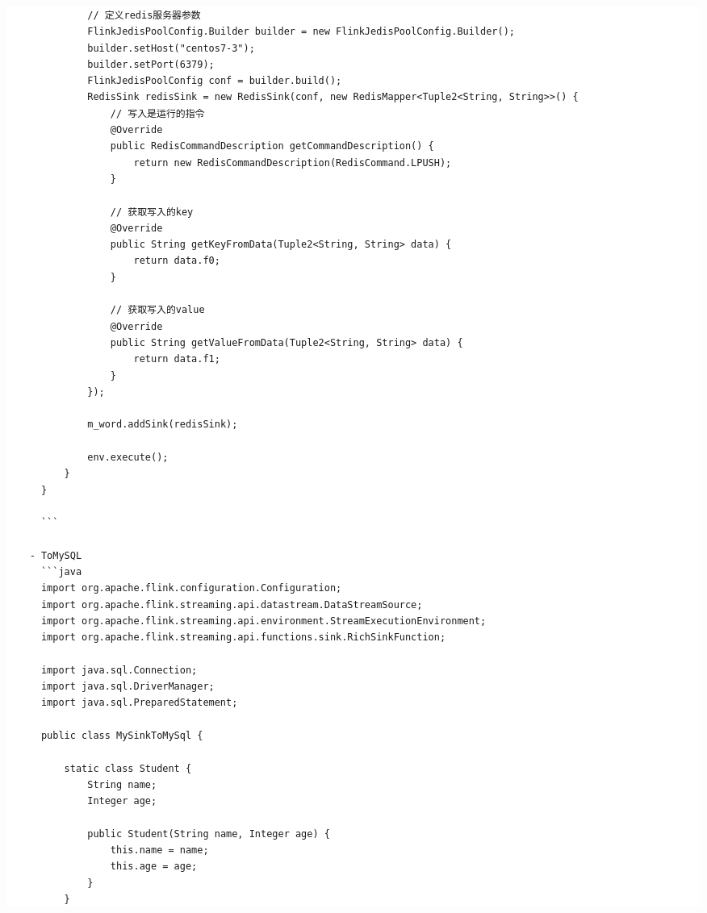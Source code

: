 		          // 定义redis服务器参数  
		          FlinkJedisPoolConfig.Builder builder = new FlinkJedisPoolConfig.Builder();  
		          builder.setHost("centos7-3");  
		          builder.setPort(6379);  
		          FlinkJedisPoolConfig conf = builder.build();  
		          RedisSink redisSink = new RedisSink(conf, new RedisMapper<Tuple2<String, String>>() {  
		              // 写入是运行的指令  
		              @Override  
		              public RedisCommandDescription getCommandDescription() {  
		                  return new RedisCommandDescription(RedisCommand.LPUSH);  
		              }  
		    
		              // 获取写入的key  
		              @Override  
		              public String getKeyFromData(Tuple2<String, String> data) {  
		                  return data.f0;  
		              }  
		    
		              // 获取写入的value  
		              @Override  
		              public String getValueFromData(Tuple2<String, String> data) {  
		                  return data.f1;  
		              }  
		          });  
		    
		          m_word.addSink(redisSink);  
		    
		          env.execute();  
		      }  
		  }  
		    
		  ```

		- ToMySQL
		  ```java  
		  import org.apache.flink.configuration.Configuration;  
		  import org.apache.flink.streaming.api.datastream.DataStreamSource;  
		  import org.apache.flink.streaming.api.environment.StreamExecutionEnvironment;  
		  import org.apache.flink.streaming.api.functions.sink.RichSinkFunction;  
		    
		  import java.sql.Connection;  
		  import java.sql.DriverManager;  
		  import java.sql.PreparedStatement;  
		    
		  public class MySinkToMySql {  
		    
		      static class Student {  
		          String name;  
		          Integer age;  
		    
		          public Student(String name, Integer age) {  
		              this.name = name;  
		              this.age = age;  
		          }  
		      }  
		    